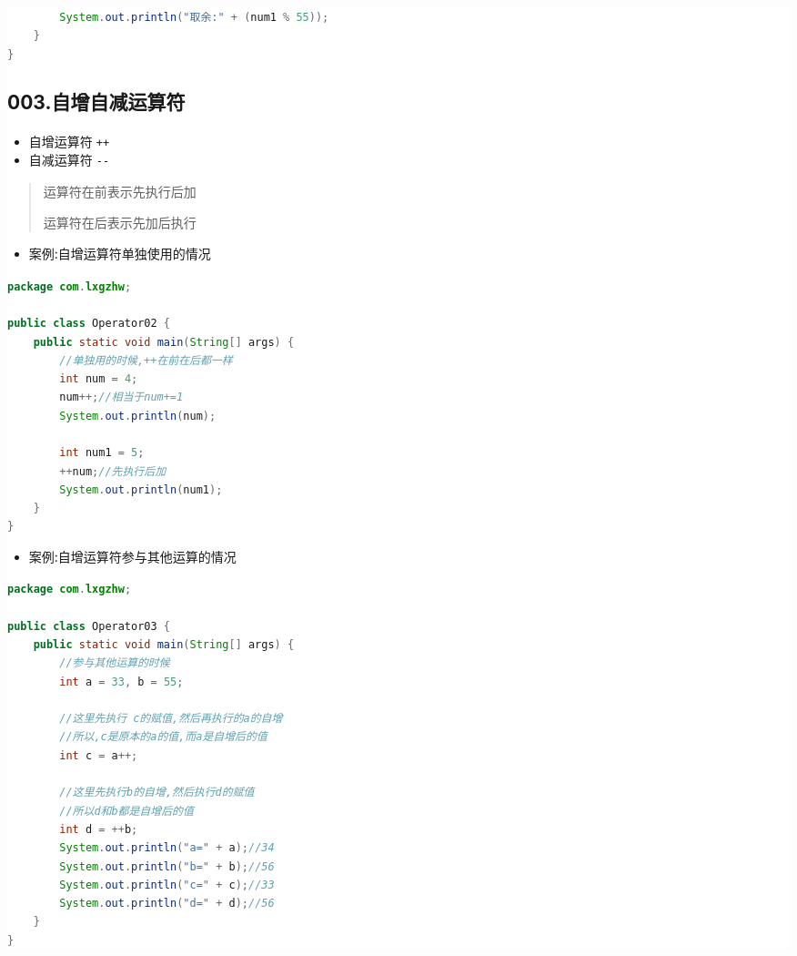 ```java
        System.out.println("取余:" + (num1 % 55));
    }
}
```



## 003.自增自减运算符

- 自增运算符 `++`
- 自减运算符 `--`

> 运算符在前表示先执行后加
>
> 运算符在后表示先加后执行

- 案例:自增运算符单独使用的情况

```java
package com.lxgzhw;

public class Operator02 {
    public static void main(String[] args) {
        //单独用的时候,++在前在后都一样
        int num = 4;
        num++;//相当于num+=1
        System.out.println(num);

        int num1 = 5;
        ++num;//先执行后加
        System.out.println(num1);
    }
}
```

- 案例:自增运算符参与其他运算的情况

```java
package com.lxgzhw;

public class Operator03 {
    public static void main(String[] args) {
        //参与其他运算的时候
        int a = 33, b = 55;
        
        //这里先执行 c的赋值,然后再执行的a的自增
        //所以,c是原本的a的值,而a是自增后的值
        int c = a++;
        
        //这里先执行b的自增,然后执行d的赋值
        //所以d和b都是自增后的值
        int d = ++b;
        System.out.println("a=" + a);//34
        System.out.println("b=" + b);//56
        System.out.println("c=" + c);//33
        System.out.println("d=" + d);//56
    }
}
```
